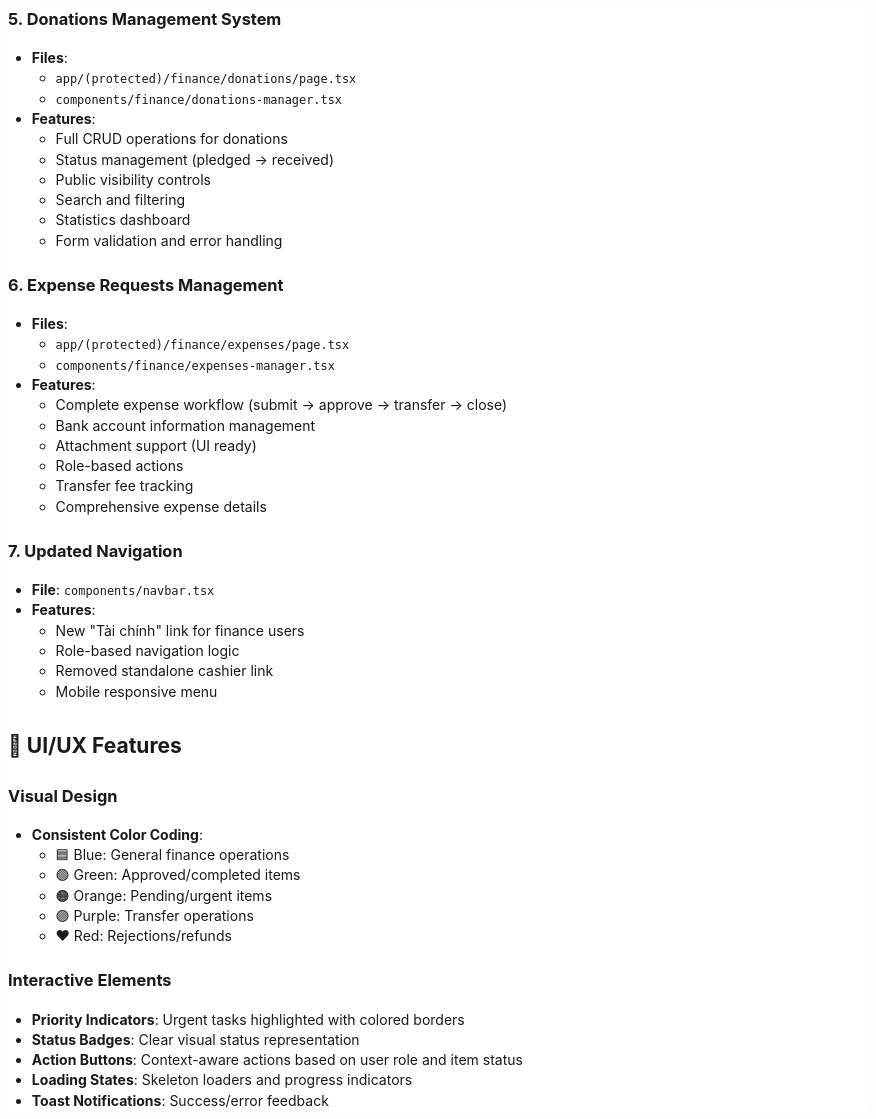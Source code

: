 ### 5. Donations Management System
- **Files**:
  - `app/(protected)/finance/donations/page.tsx`
  - `components/finance/donations-manager.tsx`
- **Features**:
  - Full CRUD operations for donations
  - Status management (pledged → received)
  - Public visibility controls
  - Search and filtering
  - Statistics dashboard
  - Form validation and error handling

### 6. Expense Requests Management
- **Files**:
  - `app/(protected)/finance/expenses/page.tsx`
  - `components/finance/expenses-manager.tsx`
- **Features**:
  - Complete expense workflow (submit → approve → transfer → close)
  - Bank account information management
  - Attachment support (UI ready)
  - Role-based actions
  - Transfer fee tracking
  - Comprehensive expense details

### 7. Updated Navigation
- **File**: `components/navbar.tsx`
- **Features**:
  - New "Tài chính" link for finance users
  - Role-based navigation logic
  - Removed standalone cashier link
  - Mobile responsive menu

## 🎨 UI/UX Features

### Visual Design
- **Consistent Color Coding**:
  - 🟦 Blue: General finance operations
  - 🟢 Green: Approved/completed items
  - 🟠 Orange: Pending/urgent items
  - 🟣 Purple: Transfer operations
  - ❤️ Red: Rejections/refunds

### Interactive Elements
- **Priority Indicators**: Urgent tasks highlighted with colored borders
- **Status Badges**: Clear visual status representation
- **Action Buttons**: Context-aware actions based on user role and item status
- **Loading States**: Skeleton loaders and progress indicators
- **Toast Notifications**: Success/error feedback
